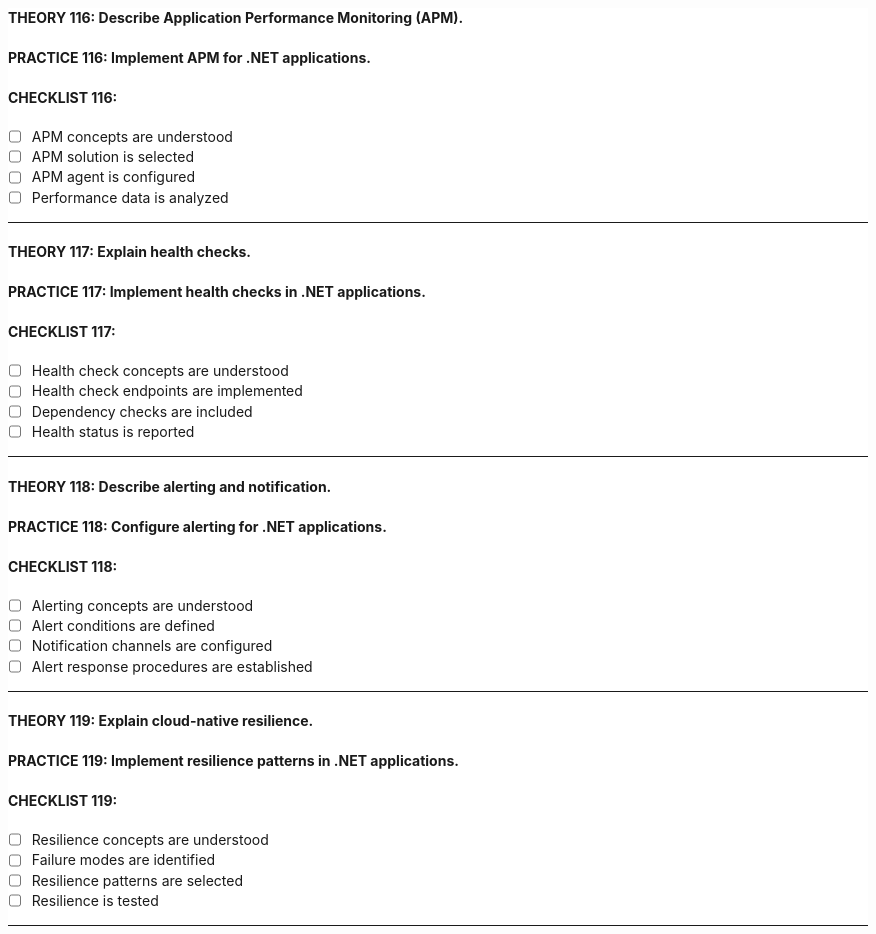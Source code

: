 
#### THEORY 116: Describe Application Performance Monitoring (APM).

#### PRACTICE 116: Implement APM for .NET applications.

#### CHECKLIST 116:

- [ ] APM concepts are understood
- [ ] APM solution is selected
- [ ] APM agent is configured
- [ ] Performance data is analyzed

---

#### THEORY 117: Explain health checks.

#### PRACTICE 117: Implement health checks in .NET applications.

#### CHECKLIST 117:

- [ ] Health check concepts are understood
- [ ] Health check endpoints are implemented
- [ ] Dependency checks are included
- [ ] Health status is reported

---

#### THEORY 118: Describe alerting and notification.

#### PRACTICE 118: Configure alerting for .NET applications.

#### CHECKLIST 118:

- [ ] Alerting concepts are understood
- [ ] Alert conditions are defined
- [ ] Notification channels are configured
- [ ] Alert response procedures are established

---

#### THEORY 119: Explain cloud-native resilience.

#### PRACTICE 119: Implement resilience patterns in .NET applications.

#### CHECKLIST 119:

- [ ] Resilience concepts are understood
- [ ] Failure modes are identified
- [ ] Resilience patterns are selected
- [ ] Resilience is tested

---